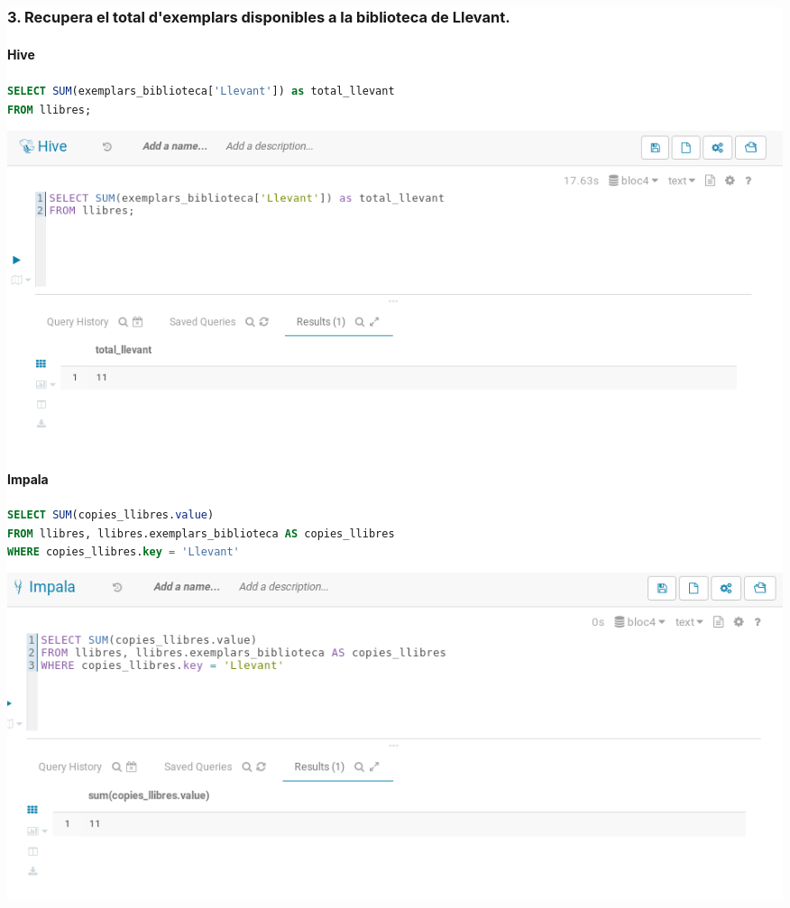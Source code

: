 ### 3. Recupera el total d'exemplars disponibles a la biblioteca de Llevant.
#### Hive
```sql
SELECT SUM(exemplars_biblioteca['Llevant']) as total_llevant
FROM llibres;
```
![alt text](image-7.png)
#### Impala
```sql
SELECT SUM(copies_llibres.value)
FROM llibres, llibres.exemplars_biblioteca AS copies_llibres
WHERE copies_llibres.key = 'Llevant'
```
![alt text](image-12.png)
